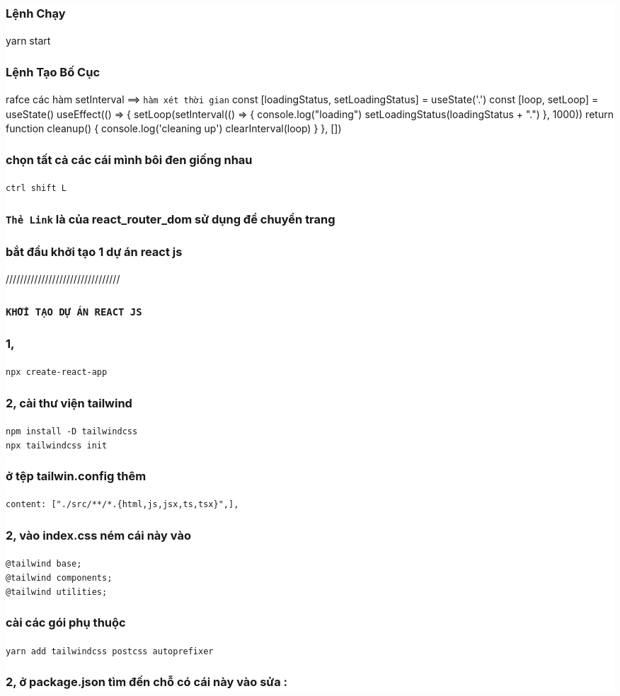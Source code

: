 ### Lệnh Chạy
 yarn start

### Lệnh Tạo Bố Cục
 rafce
các hàm setInterval ==> `hàm xét thời gian`
    const [loadingStatus, setLoadingStatus] = useState('.')
    const [loop, setLoop] = useState()
    useEffect(() => {
    setLoop(setInterval(() => {
    console.log("loading")
    setLoadingStatus(loadingStatus + ".")
    }, 1000))
        return function cleanup() {
            console.log('cleaning up')
            clearInterval(loop)
        }
    }, [])

###  chọn tất cả các cái mình bôi đen giống nhau
    ctrl shift L
### `Thẻ Link` là của react_router_dom sử dụng để chuyển trang

### bắt đầu khởi tạo 1 dự án react js

////////////////////////////////

### `KHỞI TẠO DỰ ÁN REACT JS`

### 1, 
    npx create-react-app 

### 2, cài thư viện tailwind 
    npm install -D tailwindcss 
    npx tailwindcss init 
### ở tệp tailwin.config thêm 
    content: ["./src/**/*.{html,js,jsx,ts,tsx}",],

### 2, vào index.css ném cái này vào 
    @tailwind base; 
    @tailwind components; 
    @tailwind utilities;
### cài các gói phụ thuộc 
    yarn add tailwindcss postcss autoprefixer
### 2, ở package.json tìm đến chỗ có cái này vào sửa :
